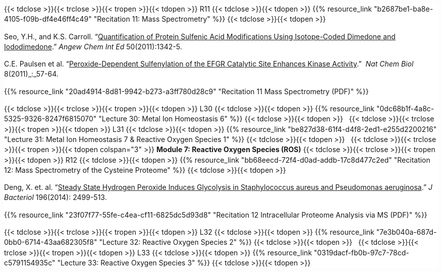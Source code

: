 {{< tdclose >}}{{< trclose >}}{{< tropen >}}{{< tdopen >}}
R11
{{< tdclose >}}{{< tdopen >}}
{{% resource_link "b2687be1-ba8e-4105-f09b-df4e46ff4c49" "Recitation 11: Mass Spectrometry" %}}
{{< tdclose >}}{{< tdopen >}}

Seo, Y.H., and K.S. Carroll. “[Quantification of Protein Sulfenic Acid Modifications Using Isotope-Coded Dimedone and Iododimedone](https://onlinelibrary.wiley.com/doi/full/10.1002/anie.201007175).” *Angew Chem Int Ed* 50(2011):1342-5.

C.E. Paulsen et al. “[Peroxide-Dependent Sulfenylation of the EFGR Catalytic Site Enhances Kinase Activity](https://www.nature.com/articles/nchembio.736).”  *Nat Chem Biol* 8(2011)\_:\_57-64.

{{% resource_link "20ad4914-8d81-9942-b273-a3ff780d28c9" "Recitation 11 Mass Spectrometry (PDF)" %}}

{{< tdclose >}}{{< trclose >}}{{< tropen >}}{{< tdopen >}}
L30
{{< tdclose >}}{{< tdopen >}}
{{% resource_link "0dc68b1f-4a8c-5325-9326-8247f6815070" "Lecture 30: Metal Ion Homeostasis 6" %}}
{{< tdclose >}}{{< tdopen >}}
 
{{< tdclose >}}{{< trclose >}}{{< tropen >}}{{< tdopen >}}
L31
{{< tdclose >}}{{< tdopen >}}
{{% resource_link "be827d38-61f4-d4f8-2ed1-e255d2200216" "Lecture 31: Metal Ion Homeostasis 7 & Reactive Oxygen Species 1" %}}
{{< tdclose >}}{{< tdopen >}}
 
{{< tdclose >}}{{< trclose >}}{{< tropen >}}{{< tdopen colspan="3" >}}
**Module 7: Reactive Oxygen Species (ROS)**
{{< tdclose >}}{{< trclose >}}{{< tropen >}}{{< tdopen >}}
R12
{{< tdclose >}}{{< tdopen >}}
{{% resource_link "bb68eecd-72f4-d0ad-addb-17c8d477c2ed" "Recitation 12: Mass Spectrometry of the Cysteine Proteome" %}}
{{< tdclose >}}{{< tdopen >}}

Deng, X. et. al. “[Steady State Hydrogen Peroxide Induces Glycolysis in Staphylococcus aureus and Pseudomonas aeruginosa](https://jb.asm.org/content/196/14/2499.full).” *J Bacteriol* 196(2014): 2499-513.

{{% resource_link "23f07f77-55fe-c4ea-cf11-6825dc5d93d8" "Recitation 12 Intracellular Proteome Analysis via MS (PDF)" %}}

{{< tdclose >}}{{< trclose >}}{{< tropen >}}{{< tdopen >}}
L32
{{< tdclose >}}{{< tdopen >}}
{{% resource_link "7e3b040a-687d-0bb0-6714-43aa682305f8" "Lecture 32: Reactive Oxygen Species 2" %}}
{{< tdclose >}}{{< tdopen >}}
 
{{< tdclose >}}{{< trclose >}}{{< tropen >}}{{< tdopen >}}
L33
{{< tdclose >}}{{< tdopen >}}
{{% resource_link "0319dacf-fb0b-97c7-78cd-c5791154935c" "Lecture 33: Reactive Oxygen Species 3" %}}
{{< tdclose >}}{{< tdopen >}}
 